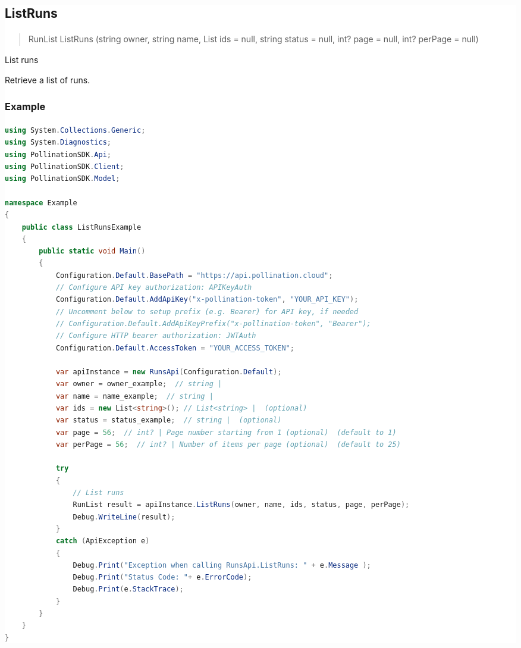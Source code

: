 
## ListRuns

> RunList ListRuns (string owner, string name, List<string> ids = null, string status = null, int? page = null, int? perPage = null)

List runs

Retrieve a list of runs.

### Example

```csharp
using System.Collections.Generic;
using System.Diagnostics;
using PollinationSDK.Api;
using PollinationSDK.Client;
using PollinationSDK.Model;

namespace Example
{
    public class ListRunsExample
    {
        public static void Main()
        {
            Configuration.Default.BasePath = "https://api.pollination.cloud";
            // Configure API key authorization: APIKeyAuth
            Configuration.Default.AddApiKey("x-pollination-token", "YOUR_API_KEY");
            // Uncomment below to setup prefix (e.g. Bearer) for API key, if needed
            // Configuration.Default.AddApiKeyPrefix("x-pollination-token", "Bearer");
            // Configure HTTP bearer authorization: JWTAuth
            Configuration.Default.AccessToken = "YOUR_ACCESS_TOKEN";

            var apiInstance = new RunsApi(Configuration.Default);
            var owner = owner_example;  // string | 
            var name = name_example;  // string | 
            var ids = new List<string>(); // List<string> |  (optional) 
            var status = status_example;  // string |  (optional) 
            var page = 56;  // int? | Page number starting from 1 (optional)  (default to 1)
            var perPage = 56;  // int? | Number of items per page (optional)  (default to 25)

            try
            {
                // List runs
                RunList result = apiInstance.ListRuns(owner, name, ids, status, page, perPage);
                Debug.WriteLine(result);
            }
            catch (ApiException e)
            {
                Debug.Print("Exception when calling RunsApi.ListRuns: " + e.Message );
                Debug.Print("Status Code: "+ e.ErrorCode);
                Debug.Print(e.StackTrace);
            }
        }
    }
}
```
